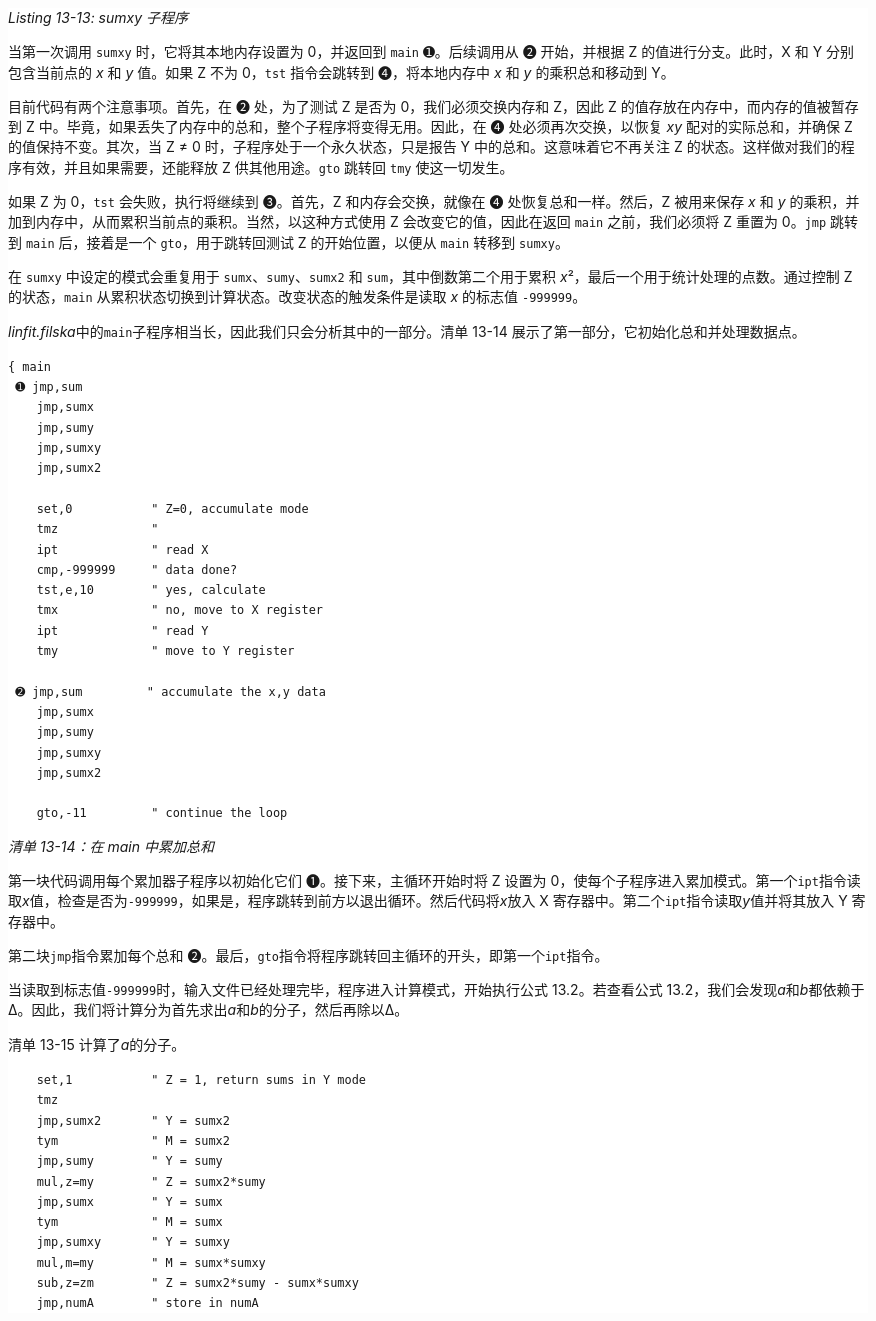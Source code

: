 *Listing 13-13: sumxy 子程序*

当第一次调用 `sumxy` 时，它将其本地内存设置为 0，并返回到 `main` ➊。后续调用从 ➋ 开始，并根据 Z 的值进行分支。此时，X 和 Y 分别包含当前点的 *x* 和 *y* 值。如果 Z 不为 0，`tst` 指令会跳转到 ➍，将本地内存中 *x* 和 *y* 的乘积总和移动到 Y。

目前代码有两个注意事项。首先，在 ➋ 处，为了测试 Z 是否为 0，我们必须交换内存和 Z，因此 Z 的值存放在内存中，而内存的值被暂存到 Z 中。毕竟，如果丢失了内存中的总和，整个子程序将变得无用。因此，在 ➍ 处必须再次交换，以恢复 *xy* 配对的实际总和，并确保 Z 的值保持不变。其次，当 Z ≠ 0 时，子程序处于一个永久状态，只是报告 Y 中的总和。这意味着它不再关注 Z 的状态。这样做对我们的程序有效，并且如果需要，还能释放 Z 供其他用途。`gto` 跳转回 `tmy` 使这一切发生。

如果 Z 为 0，`tst` 会失败，执行将继续到 ➌。首先，Z 和内存会交换，就像在 ➍ 处恢复总和一样。然后，Z 被用来保存 *x* 和 *y* 的乘积，并加到内存中，从而累积当前点的乘积。当然，以这种方式使用 Z 会改变它的值，因此在返回 `main` 之前，我们必须将 Z 重置为 0。`jmp` 跳转到 `main` 后，接着是一个 `gto`，用于跳转回测试 Z 的开始位置，以便从 `main` 转移到 `sumxy`。

在 `sumxy` 中设定的模式会重复用于 `sumx`、`sumy`、`sumx2` 和 `sum`，其中倒数第二个用于累积 *x*²，最后一个用于统计处理的点数。通过控制 Z 的状态，`main` 从累积状态切换到计算状态。改变状态的触发条件是读取 *x* 的标志值 `-999999`。

*linfit.filska*中的`main`子程序相当长，因此我们只会分析其中的一部分。清单 13-14 展示了第一部分，它初始化总和并处理数据点。

```
{ main
 ➊ jmp,sum
    jmp,sumx
    jmp,sumy
    jmp,sumxy
    jmp,sumx2

    set,0           " Z=0, accumulate mode
    tmz             "
    ipt             " read X
    cmp,-999999     " data done?
    tst,e,10        " yes, calculate
    tmx             " no, move to X register
    ipt             " read Y
    tmy             " move to Y register

 ➋ jmp,sum         " accumulate the x,y data
    jmp,sumx
    jmp,sumy
    jmp,sumxy
    jmp,sumx2

    gto,-11         " continue the loop
```

*清单 13-14：在 main 中累加总和*

第一块代码调用每个累加器子程序以初始化它们 ➊。接下来，主循环开始时将 Z 设置为 0，使每个子程序进入累加模式。第一个`ipt`指令读取*x*值，检查是否为`-999999`，如果是，程序跳转到前方以退出循环。然后代码将*x*放入 X 寄存器中。第二个`ipt`指令读取*y*值并将其放入 Y 寄存器中。

第二块`jmp`指令累加每个总和 ➋。最后，`gto`指令将程序跳转回主循环的开头，即第一个`ipt`指令。

当读取到标志值`-999999`时，输入文件已经处理完毕，程序进入计算模式，开始执行公式 13.2。若查看公式 13.2，我们会发现*a*和*b*都依赖于Δ。因此，我们将计算分为首先求出*a*和*b*的分子，然后再除以Δ。

清单 13-15 计算了*a*的分子。

```
    set,1           " Z = 1, return sums in Y mode
    tmz
    jmp,sumx2       " Y = sumx2
    tym             " M = sumx2
    jmp,sumy        " Y = sumy
    mul,z=my        " Z = sumx2*sumy
    jmp,sumx        " Y = sumx
    tym             " M = sumx
    jmp,sumxy       " Y = sumxy
    mul,m=my        " M = sumx*sumxy
    sub,z=zm        " Z = sumx2*sumy - sumx*sumxy
    jmp,numA        " store in numA
```